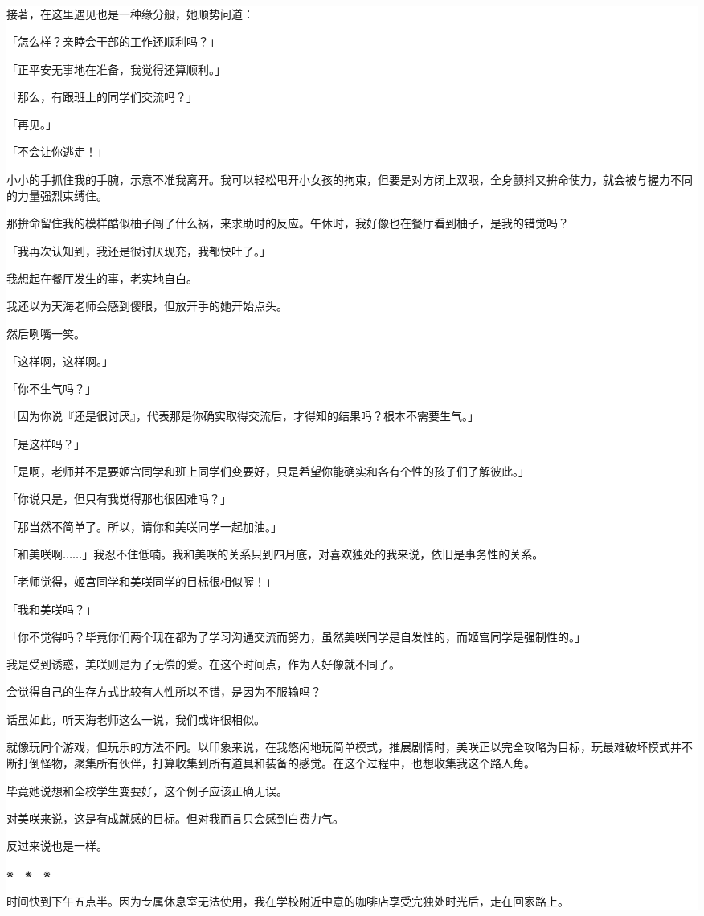 接著，在这里遇见也是一种缘分般，她顺势问道：

「怎么样？亲睦会干部的工作还顺利吗？」

「正平安无事地在准备，我觉得还算顺利。」

「那么，有跟班上的同学们交流吗？」

「再见。」

「不会让你逃走！」

小小的手抓住我的手腕，示意不准我离开。我可以轻松甩开小女孩的拘束，但要是对方闭上双眼，全身颤抖又拚命使力，就会被与握力不同的力量强烈束缚住。

那拚命留住我的模样酷似柚子闯了什么祸，来求助时的反应。午休时，我好像也在餐厅看到柚子，是我的错觉吗？

「我再次认知到，我还是很讨厌现充，我都快吐了。」

我想起在餐厅发生的事，老实地自白。

我还以为天海老师会感到傻眼，但放开手的她开始点头。

然后咧嘴一笑。

「这样啊，这样啊。」

「你不生气吗？」

「因为你说『还是很讨厌』，代表那是你确实取得交流后，才得知的结果吗？根本不需要生气。」

「是这样吗？」

「是啊，老师并不是要姬宫同学和班上同学们变要好，只是希望你能确实和各有个性的孩子们了解彼此。」

「你说只是，但只有我觉得那也很困难吗？」

「那当然不简单了。所以，请你和美咲同学一起加油。」

「和美咲啊……」我忍不住低喃。我和美咲的关系只到四月底，对喜欢独处的我来说，依旧是事务性的关系。

「老师觉得，姬宫同学和美咲同学的目标很相似喔！」

「我和美咲吗？」

「你不觉得吗？毕竟你们两个现在都为了学习沟通交流而努力，虽然美咲同学是自发性的，而姬宫同学是强制性的。」

我是受到诱惑，美咲则是为了无偿的爱。在这个时间点，作为人好像就不同了。

会觉得自己的生存方式比较有人性所以不错，是因为不服输吗？

话虽如此，听天海老师这么一说，我们或许很相似。

就像玩同个游戏，但玩乐的方法不同。以印象来说，在我悠闲地玩简单模式，推展剧情时，美咲正以完全攻略为目标，玩最难破坏模式并不断打倒怪物，聚集所有伙伴，打算收集到所有道具和装备的感觉。在这个过程中，也想收集我这个路人角。

毕竟她说想和全校学生变要好，这个例子应该正确无误。

对美咲来说，这是有成就感的目标。但对我而言只会感到白费力气。

反过来说也是一样。

※　※　※

时间快到下午五点半。因为专属休息室无法使用，我在学校附近中意的咖啡店享受完独处时光后，走在回家路上。
